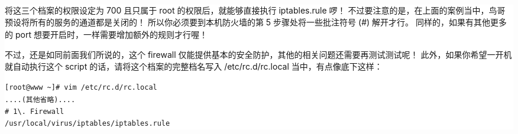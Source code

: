 将这三个档案的权限设定为 700 且只属于 root 的权限后，就能够直接执行 iptables.rule 啰！ 不过要注意的是，在上面的案例当中，鸟哥预设将所有的服务的通道都是关闭的！ 所以你必须要到本机防火墙的第 5 步骤处将一些批注符号 (#) 解开才行。 同样的，如果有其他更多的 port 想要开启时，一样需要增加额外的规则才行喔！

不过，还是如同前面我们所说的，这个 firewall 仅能提供基本的安全防护，其他的相关问题还需要再测试测试呢！ 此外，如果你希望一开机就自动执行这个 script 的话，请将这个档案的完整档名写入 /etc/rc.d/rc.local 当中，有点像底下这样：

```
[root@www ~]# vim /etc/rc.d/rc.local
....(其他省略)....
# 1\. Firewall
/usr/local/virus/iptables/iptables.rule 
```

